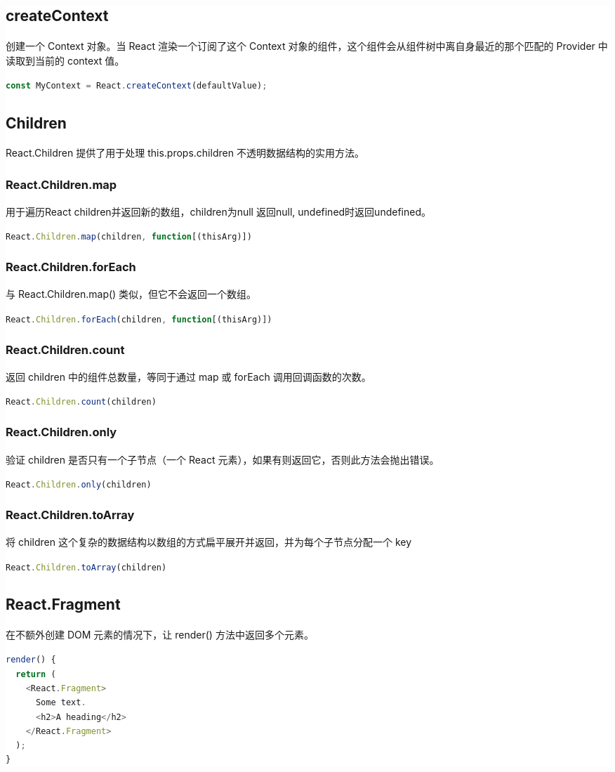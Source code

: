## createContext

创建一个 Context 对象。当 React 渲染一个订阅了这个 Context 对象的组件，这个组件会从组件树中离自身最近的那个匹配的 Provider 中读取到当前的 context 值。

```js
const MyContext = React.createContext(defaultValue);
```

## Children

React.Children 提供了用于处理 this.props.children 不透明数据结构的实用方法。

### React.Children.map

用于遍历React children并返回新的数组，children为null 返回null, undefined时返回undefined。

```js
React.Children.map(children, function[(thisArg)])
```

### React.Children.forEach

与 React.Children.map() 类似，但它不会返回一个数组。

```js
React.Children.forEach(children, function[(thisArg)])
```

### React.Children.count

返回 children 中的组件总数量，等同于通过 map 或 forEach 调用回调函数的次数。

```js
React.Children.count(children)
```

### React.Children.only

验证 children 是否只有一个子节点（一个 React 元素），如果有则返回它，否则此方法会抛出错误。

```js
React.Children.only(children)
```

### React.Children.toArray

将 children 这个复杂的数据结构以数组的方式扁平展开并返回，并为每个子节点分配一个 key

```js
React.Children.toArray(children)
```

## React.Fragment

在不额外创建 DOM 元素的情况下，让 render() 方法中返回多个元素。

```js
render() {
  return (
    <React.Fragment>
      Some text.
      <h2>A heading</h2>
    </React.Fragment>
  );
}
```
